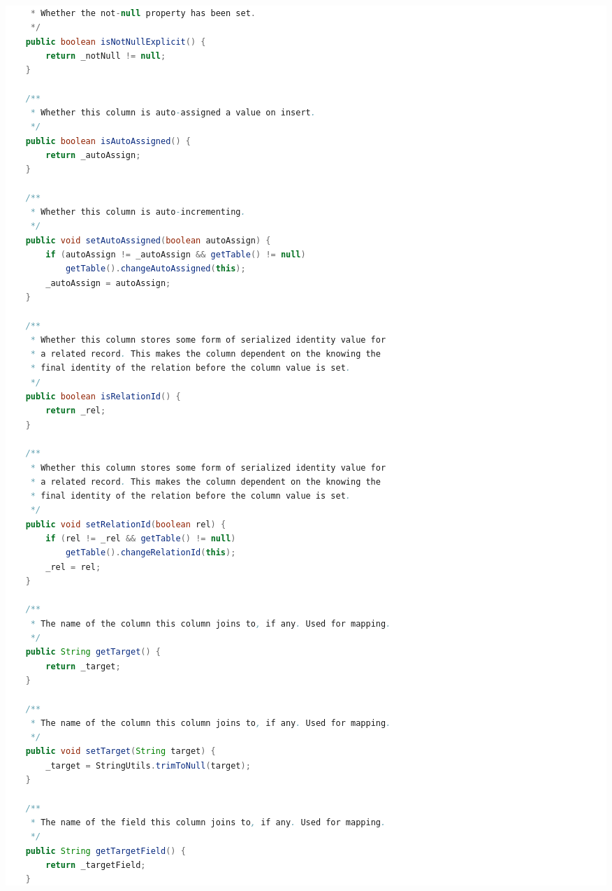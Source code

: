 ```java
     * Whether the not-null property has been set.
     */
    public boolean isNotNullExplicit() {
        return _notNull != null;
    }

    /**
     * Whether this column is auto-assigned a value on insert.
     */
    public boolean isAutoAssigned() {
        return _autoAssign;
    }

    /**
     * Whether this column is auto-incrementing.
     */
    public void setAutoAssigned(boolean autoAssign) {
        if (autoAssign != _autoAssign && getTable() != null)
            getTable().changeAutoAssigned(this);
        _autoAssign = autoAssign;
    }

    /**
     * Whether this column stores some form of serialized identity value for
     * a related record. This makes the column dependent on the knowing the
     * final identity of the relation before the column value is set.
     */
    public boolean isRelationId() {
        return _rel;
    }

    /**
     * Whether this column stores some form of serialized identity value for
     * a related record. This makes the column dependent on the knowing the
     * final identity of the relation before the column value is set.
     */
    public void setRelationId(boolean rel) {
        if (rel != _rel && getTable() != null)
            getTable().changeRelationId(this);
        _rel = rel;
    }

    /**
     * The name of the column this column joins to, if any. Used for mapping.
     */
    public String getTarget() {
        return _target;
    }

    /**
     * The name of the column this column joins to, if any. Used for mapping.
     */
    public void setTarget(String target) {
        _target = StringUtils.trimToNull(target);
    }

    /**
     * The name of the field this column joins to, if any. Used for mapping.
     */
    public String getTargetField() {
        return _targetField;
    }

```